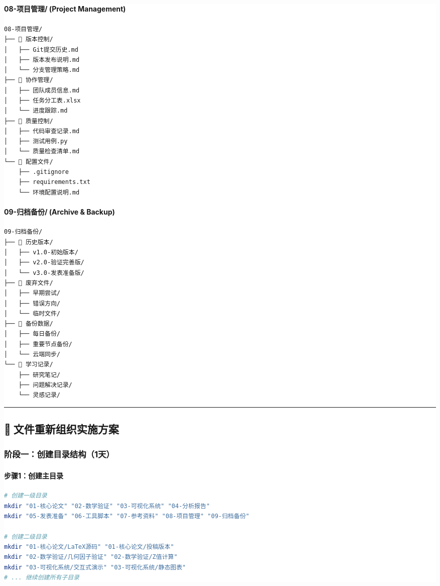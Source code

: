 #### **08-项目管理/ (Project Management)**
```
08-项目管理/
├── 📁 版本控制/
│   ├── Git提交历史.md
│   ├── 版本发布说明.md
│   └── 分支管理策略.md
├── 📁 协作管理/
│   ├── 团队成员信息.md
│   ├── 任务分工表.xlsx
│   └── 进度跟踪.md
├── 📁 质量控制/
│   ├── 代码审查记录.md
│   ├── 测试用例.py
│   └── 质量检查清单.md
└── 📁 配置文件/
    ├── .gitignore
    ├── requirements.txt
    └── 环境配置说明.md
```

#### **09-归档备份/ (Archive & Backup)**
```
09-归档备份/
├── 📁 历史版本/
│   ├── v1.0-初始版本/
│   ├── v2.0-验证完善版/
│   └── v3.0-发表准备版/
├── 📁 废弃文件/
│   ├── 早期尝试/
│   ├── 错误方向/
│   └── 临时文件/
├── 📁 备份数据/
│   ├── 每日备份/
│   ├── 重要节点备份/
│   └── 云端同步/
└── 📁 学习记录/
    ├── 研究笔记/
    ├── 问题解决记录/
    └── 灵感记录/
```

---

## 🚀 **文件重新组织实施方案**

### **阶段一：创建目录结构（1天）**

#### **步骤1：创建主目录**
```bash
# 创建一级目录
mkdir "01-核心论文" "02-数学验证" "03-可视化系统" "04-分析报告" 
mkdir "05-发表准备" "06-工具脚本" "07-参考资料" "08-项目管理" "09-归档备份"

# 创建二级目录
mkdir "01-核心论文/LaTeX源码" "01-核心论文/投稿版本"
mkdir "02-数学验证/几何因子验证" "02-数学验证/Z值计算"
mkdir "03-可视化系统/交互式演示" "03-可视化系统/静态图表"
# ... 继续创建所有子目录
```
